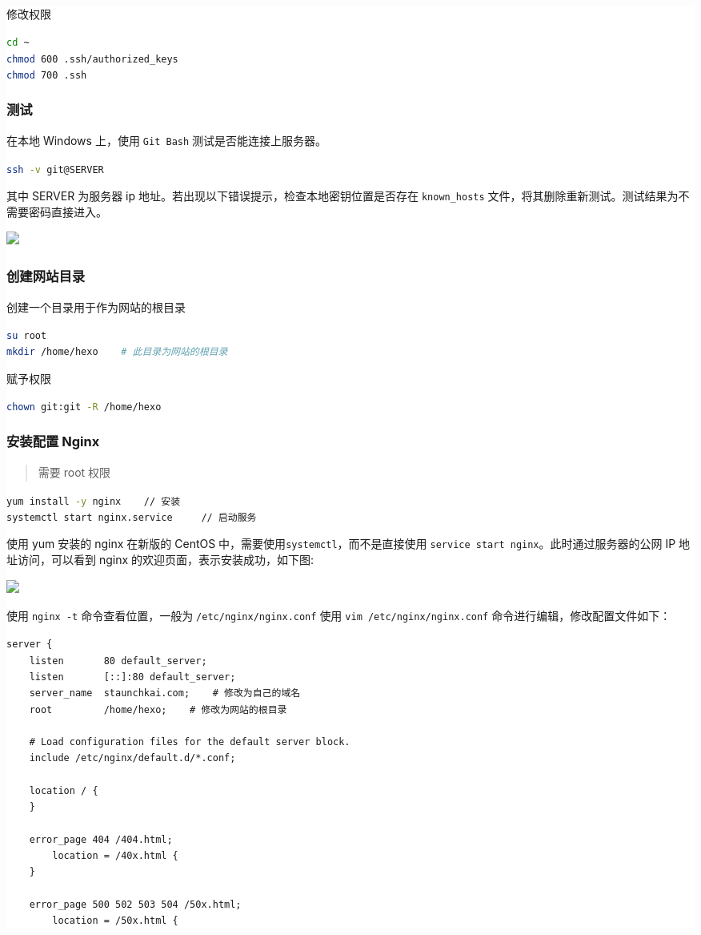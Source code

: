 修改权限

```bash
cd ~
chmod 600 .ssh/authorized_keys
chmod 700 .ssh
```

### 测试

在本地 Windows 上，使用 `Git Bash` 测试是否能连接上服务器。

```bash
ssh -v git@SERVER
```

其中 SERVER 为服务器 ip 地址。若出现以下错误提示，检查本地密钥位置是否存在 `known_hosts` 文件，将其删除重新测试。测试结果为不需要密码直接进入。

![](https://cdn.jsdelivr.net/gh/CareyQ/careyqx@master/article/wccpbtrzpmo.webp)

### 创建网站目录

创建一个目录用于作为网站的根目录

```bash
su root
mkdir /home/hexo    # 此目录为网站的根目录
```

赋予权限

```bash
chown git:git -R /home/hexo
```

### 安装配置 Nginx

> 需要 root 权限

```bash
yum install -y nginx    // 安装
systemctl start nginx.service     // 启动服务
```

使用 yum 安装的 nginx 在新版的 CentOS 中，需要使用`systemctl`，而不是直接使用 `service start nginx`。此时通过服务器的公网 IP 地址访问，可以看到 nginx 的欢迎页面，表示安装成功，如下图:

![](https://cdn.jsdelivr.net/gh/CareyQ/careyqx@master/article/1ch6wvqn4fkw.png)

使用 `nginx -t` 命令查看位置，一般为 `/etc/nginx/nginx.conf`
使用 `vim /etc/nginx/nginx.conf` 命令进行编辑，修改配置文件如下：

```nginx
server {
    listen       80 default_server;
    listen       [::]:80 default_server;
    server_name  staunchkai.com;    # 修改为自己的域名
    root         /home/hexo;    # 修改为网站的根目录

    # Load configuration files for the default server block.
    include /etc/nginx/default.d/*.conf;

    location / {
    }

    error_page 404 /404.html;
        location = /40x.html {
    }

    error_page 500 502 503 504 /50x.html;
        location = /50x.html {
```